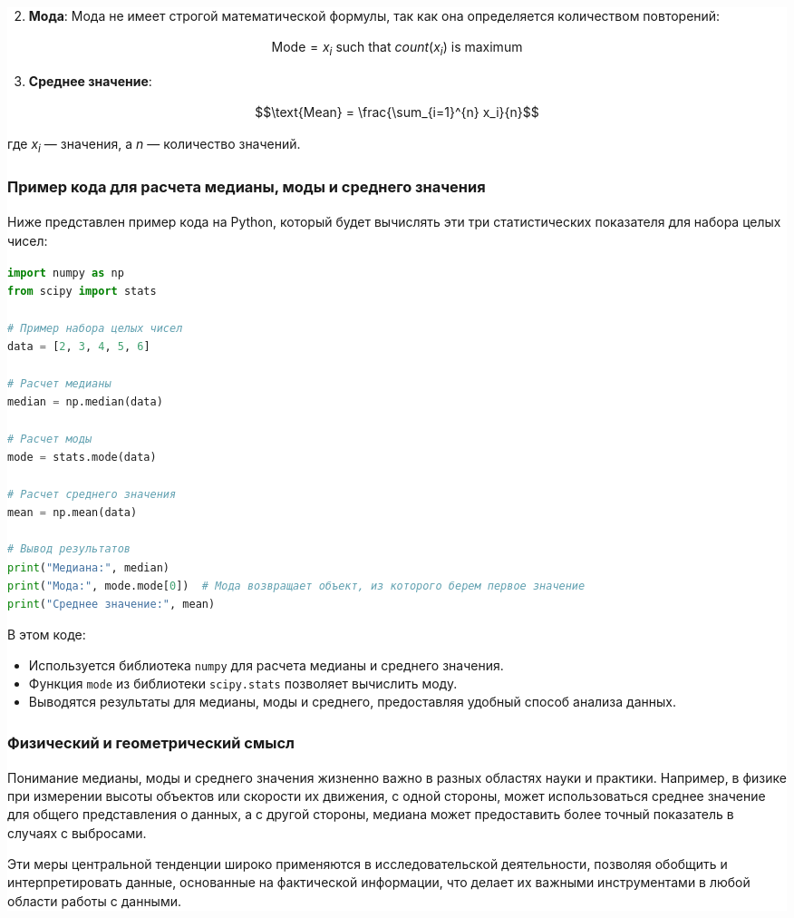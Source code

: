 2. **Мода**: Мода не имеет строгой математической формулы, так как она определяется количеством повторений:
```math
\text{Mode} = x_i \text{ such that } count(x_i) \text{ is maximum}
```

3. **Среднее значение**:
```math
\text{Mean} = \frac{\sum_{i=1}^{n} x_i}{n}
```
где $x_i$ — значения, а $n$ — количество значений.

### Пример кода для расчета медианы, моды и среднего значения

Ниже представлен пример кода на Python, который будет вычислять эти три статистических показателя для набора целых чисел:

```python
import numpy as np
from scipy import stats

# Пример набора целых чисел
data = [2, 3, 4, 5, 6]

# Расчет медианы
median = np.median(data)

# Расчет моды
mode = stats.mode(data)

# Расчет среднего значения
mean = np.mean(data)

# Вывод результатов
print("Медиана:", median)
print("Мода:", mode.mode[0])  # Мода возвращает объект, из которого берем первое значение
print("Среднее значение:", mean)
```

В этом коде:
- Используется библиотека `numpy` для расчета медианы и среднего значения.
- Функция `mode` из библиотеки `scipy.stats` позволяет вычислить моду.
- Выводятся результаты для медианы, моды и среднего, предоставляя удобный способ анализа данных.

### Физический и геометрический смысл

Понимание медианы, моды и среднего значения жизненно важно в разных областях науки и практики. Например, в физике при измерении высоты объектов или скорости их движения, с одной стороны, может использоваться среднее значение для общего представления о данных, а с другой стороны, медиана может предоставить более точный показатель в случаях с выбросами.

Эти меры центральной тенденции широко применяются в исследовательской деятельности, позволяя обобщить и интерпретировать данные, основанные на фактической информации, что делает их важными инструментами в любой области работы с данными.
